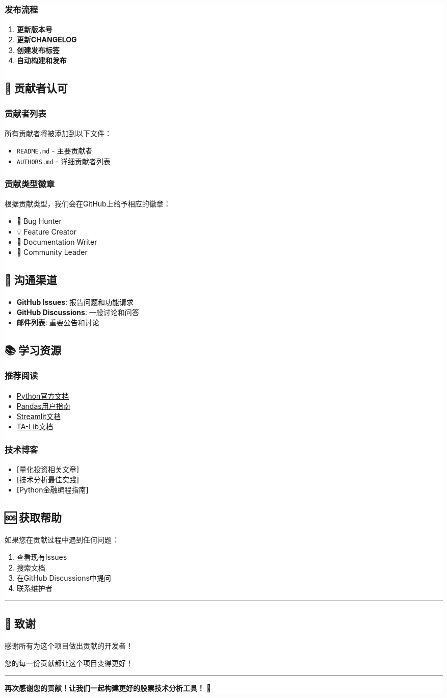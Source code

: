 ### 发布流程

1. **更新版本号**
2. **更新CHANGELOG**
3. **创建发布标签**
4. **自动构建和发布**

## 🌟 贡献者认可

### 贡献者列表

所有贡献者将被添加到以下文件：
- `README.md` - 主要贡献者
- `AUTHORS.md` - 详细贡献者列表

### 贡献类型徽章

根据贡献类型，我们会在GitHub上给予相应的徽章：
- 🐛 Bug Hunter
- 💡 Feature Creator
- 📝 Documentation Writer
- 🌟 Community Leader

## 💬 沟通渠道

- **GitHub Issues**: 报告问题和功能请求
- **GitHub Discussions**: 一般讨论和问答
- **邮件列表**: 重要公告和讨论

## 📚 学习资源

### 推荐阅读

- [Python官方文档](https://docs.python.org/)
- [Pandas用户指南](https://pandas.pydata.org/docs/user_guide/)
- [Streamlit文档](https://docs.streamlit.io/)
- [TA-Lib文档](https://ta-lib.org/function_doc.html)

### 技术博客

- [量化投资相关文章]
- [技术分析最佳实践]
- [Python金融编程指南]

## 🆘 获取帮助

如果您在贡献过程中遇到任何问题：

1. 查看现有Issues
2. 搜索文档
3. 在GitHub Discussions中提问
4. 联系维护者

---

## 🙏 致谢

感谢所有为这个项目做出贡献的开发者！

您的每一份贡献都让这个项目变得更好！

---

**再次感谢您的贡献！让我们一起构建更好的股票技术分析工具！** 🚀